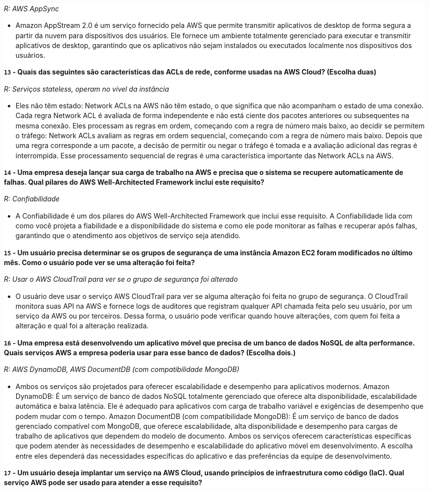 *R: AWS AppSync*
- Amazon AppStream 2.0 é um serviço fornecido pela AWS que permite transmitir aplicativos de desktop de forma segura a partir da nuvem para dispositivos dos usuários. Ele fornece um ambiente totalmente gerenciado para executar e transmitir aplicativos de desktop, garantindo que os aplicativos não sejam instalados ou executados localmente nos dispositivos dos usuários.

**`13` - Quais das seguintes são características das ACLs de rede, conforme usadas na AWS Cloud? (Escolha duas)**

*R: Serviços stateless, operam no vível da instância*
- Eles não têm estado: Network ACLs na AWS não têm estado, o que significa que não acompanham o estado de uma conexão. Cada regra Network ACL é avaliada de forma independente e não está ciente dos pacotes anteriores ou subsequentes na mesma conexão. Eles processam as regras em ordem, começando com a regra de número mais baixo, ao decidir se permitem o tráfego: Network ACLs avaliam as regras em ordem sequencial, começando com a regra de número mais baixo. Depois que uma regra corresponde a um pacote, a decisão de permitir ou negar o tráfego é tomada e a avaliação adicional das regras é interrompida. Esse processamento sequencial de regras é uma característica importante das Network ACLs na AWS.

**`14` - Uma empresa deseja lançar sua carga de trabalho na AWS e precisa que o sistema se recupere automaticamente de falhas. Qual pilares do AWS Well-Architected Framework inclui este requisito?**

*R: Confiabilidade*
- A Confiabilidade é um dos pilares do AWS Well-Architected Framework que inclui esse requisito. A Confiabilidade lida com como você projeta a fiabilidade e a disponibilidade do sistema e como ele pode monitorar as falhas e recuperar após falhas, garantindo que o atendimento aos objetivos de serviço seja atendido.

**`15` - Um usuário precisa determinar se os grupos de segurança de uma instância Amazon EC2 foram modificados no último mês. Como o usuário pode ver se uma alteração foi feita?**

*R: Usar o AWS CloudTrail para ver se o grupo de segurança foi alterado*
- O usuário deve usar o serviço AWS CloudTrail para ver se alguma alteração foi feita no grupo de segurança. O CloudTrail monitora suas API na AWS e fornece logs de auditores que registram qualquer API chamada feita pelo seu usuário, por um serviço da AWS ou por terceiros. Dessa forma, o usuário pode verificar quando houve alterações, com quem foi feita a alteração e qual foi a alteração realizada.

**`16` - Uma empresa está desenvolvendo um aplicativo móvel que precisa de um banco de dados NoSQL de alta performance. Quais serviços AWS a empresa poderia usar para esse banco de dados? (Escolha dois.)**

*R: AWS DynamoDB, AWS DocumentDB (com compatibilidade MongoDB)*
- Ambos os serviços são projetados para oferecer escalabilidade e desempenho para aplicativos modernos. Amazon DynamoDB: É um serviço de banco de dados NoSQL totalmente gerenciado que oferece alta disponibilidade, escalabilidade automática e baixa latência. Ele é adequado para aplicativos com carga de trabalho variável e exigências de desempenho que podem mudar com o tempo. Amazon DocumentDB (com compatibilidade MongoDB): É um serviço de banco de dados gerenciado compatível com MongoDB, que oferece escalabilidade, alta disponibilidade e desempenho para cargas de trabalho de aplicativos que dependem do modelo de documento. Ambos os serviços oferecem características específicas que podem atender às necessidades de desempenho e escalabilidade do aplicativo móvel em desenvolvimento. A escolha entre eles dependerá das necessidades específicas do aplicativo e das preferências da equipe de desenvolvimento.

**`17` - Um usuário deseja implantar um serviço na AWS Cloud, usando princípios de infraestrutura como código (IaC). Qual serviço AWS pode ser usado para atender a esse requisito?**
